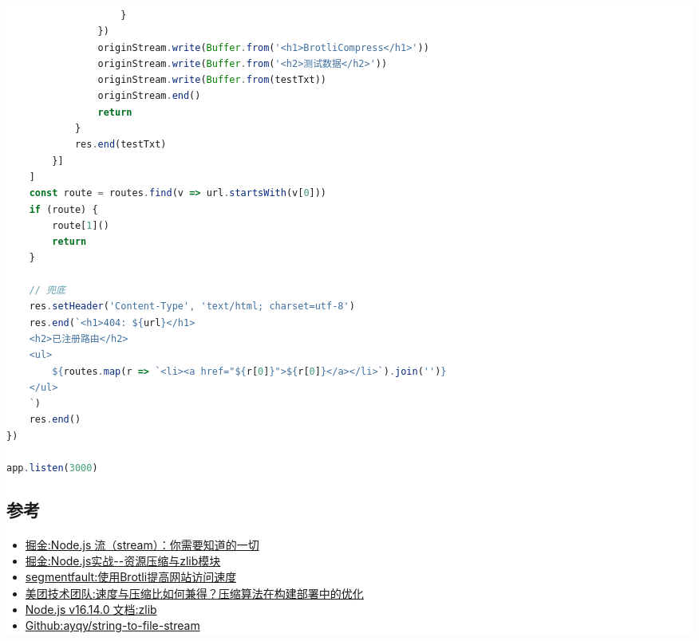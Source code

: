 ```js
                    }
                })
                originStream.write(Buffer.from('<h1>BrotliCompress</h1>'))
                originStream.write(Buffer.from('<h2>测试数据</h2>'))
                originStream.write(Buffer.from(testTxt))
                originStream.end()
                return
            }
            res.end(testTxt)
        }]
    ]
    const route = routes.find(v => url.startsWith(v[0]))
    if (route) {
        route[1]()
        return
    }

    // 兜底
    res.setHeader('Content-Type', 'text/html; charset=utf-8')
    res.end(`<h1>404: ${url}</h1>
    <h2>已注册路由</h2>
    <ul>
        ${routes.map(r => `<li><a href="${r[0]}">${r[0]}</a></li>`).join('')}
    </ul>
    `)
    res.end()
})

app.listen(3000)
```
## 参考
* [掘金:Node.js 流（stream）：你需要知道的一切](https://juejin.cn/post/6844903618441641991#heading-2)
* [掘金:Node.js实战--资源压缩与zlib模块](https://juejin.cn/post/6844904062974951437#heading-1)
* [segmentfault:使用Brotli提高网站访问速度](https://segmentfault.com/a/1190000009374437)
* [美团技术团队:速度与压缩比如何兼得？压缩算法在构建部署中的优化](https://tech.meituan.com/2021/01/07/pack-gzip-zstd-lz4.html)
* [Node.js v16.14.0 文档:zlib](http://nodejs.cn/api/zlib.html#zlib)
* [Github:ayqy/string-to-file-stream](https://github.com/ayqy/string-to-file-stream/blob/2f43145ca9515345fb0b9b697414bcfd0effe276/index.js)

<comment/>
